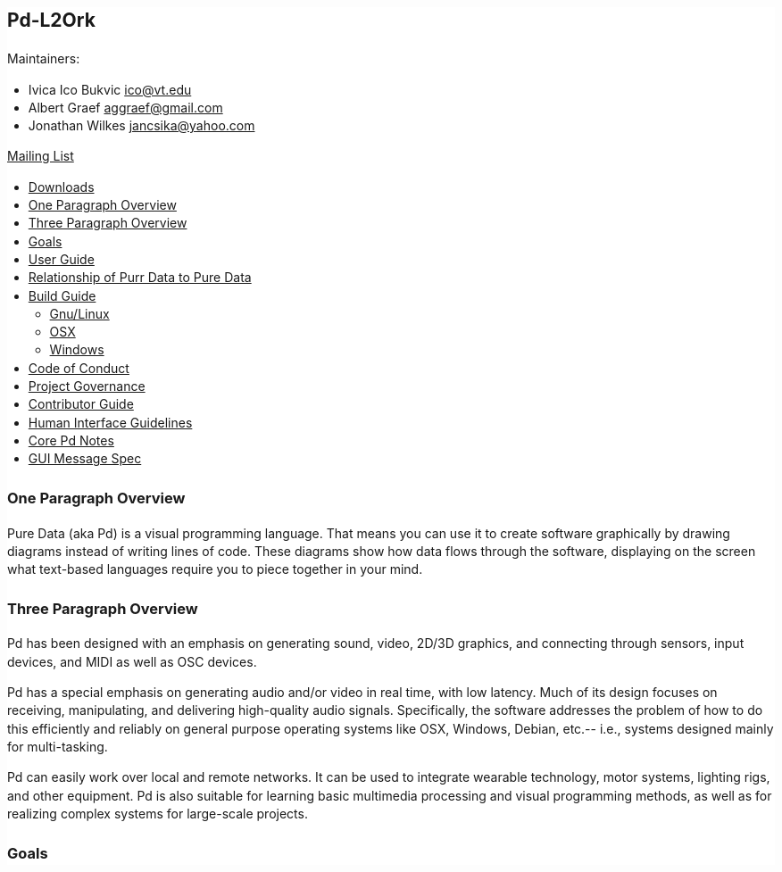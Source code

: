 ## Pd-L2Ork

Maintainers:

* Ivica Ico Bukvic <ico@vt.edu>
* Albert Graef <aggraef@gmail.com>
* Jonathan Wilkes <jancsika@yahoo.com>

[Mailing List](http://disis.music.vt.edu/cgi-bin/mailman/listinfo/l2ork-dev)

* [Downloads](#downloads)
* [One Paragraph Overview](#one-paragraph-overview)
* [Three Paragraph Overview](#three-paragraph-overview)
* [Goals](#goals)
* [User Guide](#user-guide)
* [Relationship of Purr Data to Pure Data](#relationship-of-purr-data-to-pure-data)
* [Build Guide](#build-guide)
  * [Gnu/Linux](#linux)
  * [OSX](#osx-64-bit-using-homebrew)
  * [Windows](#windows-32-bit-using-msys2)
* [Code of Conduct](#code-of-conduct)
* [Project Governance](#project-governance)
* [Contributor Guide](#contributor-guide)
* [Human Interface Guidelines](#human-interface-guidelines)
* [Core Pd Notes](#core-pd-notes)
* [GUI Message Spec](#gui-messaging-specification)

### One Paragraph Overview

Pure Data (aka Pd) is a visual programming language.  That means you can use it
to create software graphically by drawing diagrams instead of writing lines of
code.  These diagrams show how data flows through the software, displaying on
the screen what text-based languages require you to piece together in your mind.

### Three Paragraph Overview

Pd has been designed with an emphasis on generating sound, video,
2D/3D graphics, and connecting through sensors, input devices, and MIDI as well
as OSC devices.

Pd has a special emphasis on generating audio and/or video in real time, with
low latency.  Much of its design focuses on receiving, manipulating, and
delivering high-quality audio signals.  Specifically, the software addresses
the problem of how to do this efficiently and reliably on general purpose
operating systems like OSX, Windows, Debian, etc.-- i.e., systems designed
mainly for multi-tasking.

Pd can easily work over local and remote networks.  It can be used to integrate
wearable technology, motor systems, lighting rigs, and other equipment. Pd is
also suitable for learning basic multimedia processing and visual programming
methods, as well as for realizing complex systems for large-scale projects.

### Goals
